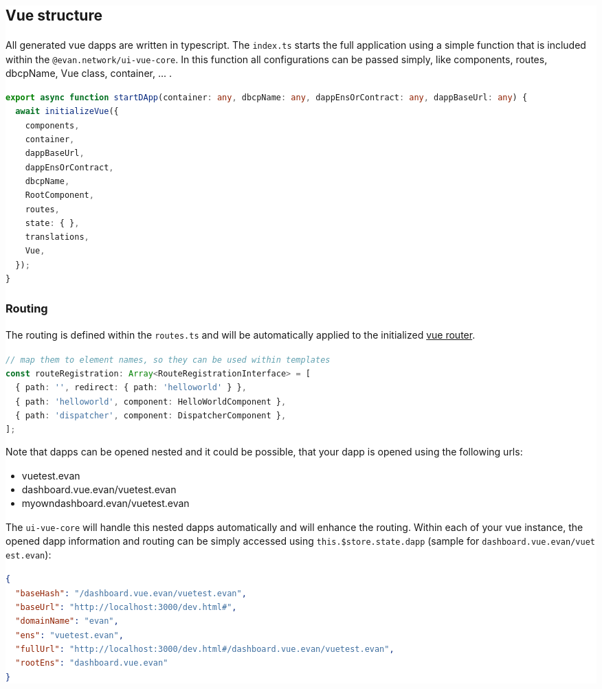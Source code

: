 ## Vue structure
All generated vue dapps are written in typescript. The `index.ts` starts the full application using a simple function that is included within the `@evan.network/ui-vue-core`. In this function all configurations can be passed simply, like components, routes, dbcpName, Vue class, container, ... .

```ts
export async function startDApp(container: any, dbcpName: any, dappEnsOrContract: any, dappBaseUrl: any) {
  await initializeVue({
    components,
    container,
    dappBaseUrl,
    dappEnsOrContract,
    dbcpName,
    RootComponent,
    routes,
    state: { },
    translations,
    Vue,
  });
}
```

### Routing
The routing is defined within the `routes.ts` and will be automatically applied to the initialized [vue router](https://router.vuejs.org).

```ts
// map them to element names, so they can be used within templates
const routeRegistration: Array<RouteRegistrationInterface> = [
  { path: '', redirect: { path: 'helloworld' } },
  { path: 'helloworld', component: HelloWorldComponent },
  { path: 'dispatcher', component: DispatcherComponent },
];
```

Note that dapps can be opened nested and it could be possible, that your dapp is opened using the following urls:

  - vuetest.evan
  - dashboard.vue.evan/vuetest.evan
  - myowndashboard.evan/vuetest.evan


The `ui-vue-core` will handle this nested dapps automatically and will enhance the routing. Within each of your vue instance, the opened dapp information and routing can be simply accessed using `this.$store.state.dapp` (sample for `dashboard.vue.evan/vuetest.evan`):

```json
{
  "baseHash": "/dashboard.vue.evan/vuetest.evan",
  "baseUrl": "http://localhost:3000/dev.html#",
  "domainName": "evan",
  "ens": "vuetest.evan",
  "fullUrl": "http://localhost:3000/dev.html#/dashboard.vue.evan/vuetest.evan",
  "rootEns": "dashboard.vue.evan"
}
```
